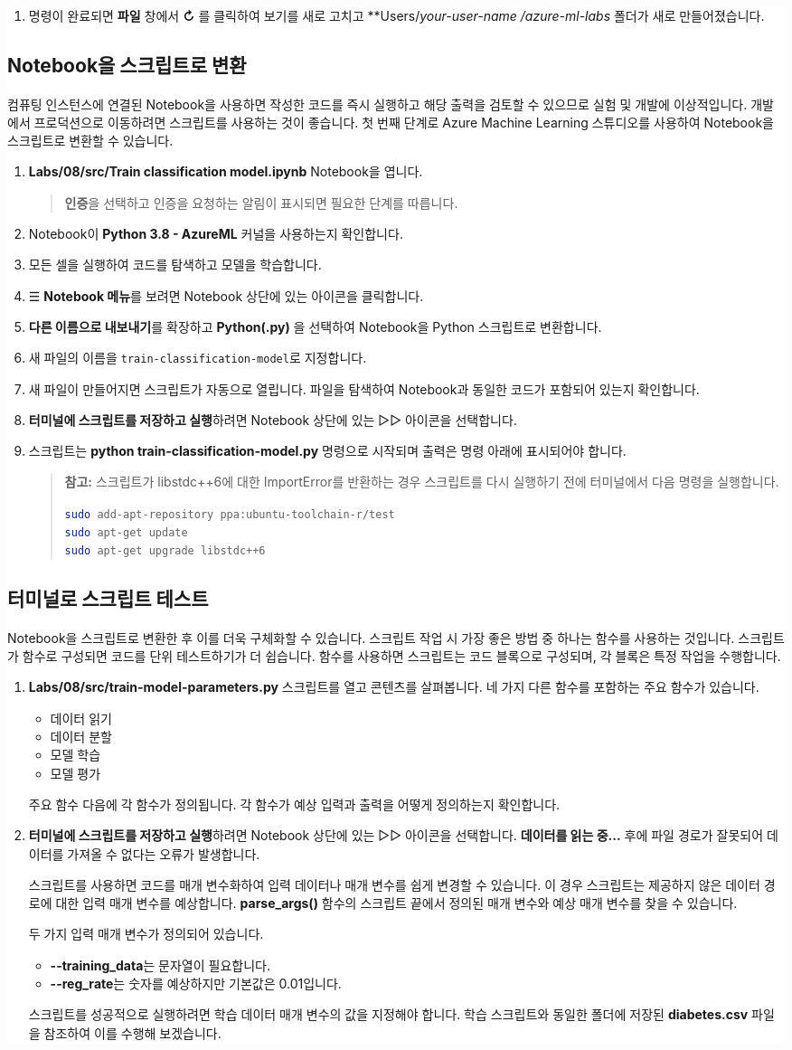 1. 명령이 완료되면 **파일** 창에서 **&#8635;** 를 클릭하여 보기를 새로 고치고 **Users/*your-user-name */azure-ml-labs** 폴더가 새로 만들어졌습니다.

## Notebook을 스크립트로 변환

컴퓨팅 인스턴스에 연결된 Notebook을 사용하면 작성한 코드를 즉시 실행하고 해당 출력을 검토할 수 있으므로 실험 및 개발에 이상적입니다. 개발에서 프로덕션으로 이동하려면 스크립트를 사용하는 것이 좋습니다. 첫 번째 단계로 Azure Machine Learning 스튜디오를 사용하여 Notebook을 스크립트로 변환할 수 있습니다.

1. **Labs/08/src/Train classification model.ipynb** Notebook을 엽니다.

    > **인증**을 선택하고 인증을 요청하는 알림이 표시되면 필요한 단계를 따릅니다.

1. Notebook이 **Python 3.8 - AzureML** 커널을 사용하는지 확인합니다.
1. 모든 셀을 실행하여 코드를 탐색하고 모델을 학습합니다.
1. &#9776; **Notebook 메뉴**를 보려면 Notebook 상단에 있는 아이콘을 클릭합니다.
1. **다른 이름으로 내보내기**를 확장하고 **Python(.py)** 을 선택하여 Notebook을 Python 스크립트로 변환합니다.
1. 새 파일의 이름을 `train-classification-model`로 지정합니다.
1. 새 파일이 만들어지면 스크립트가 자동으로 열립니다. 파일을 탐색하여 Notebook과 동일한 코드가 포함되어 있는지 확인합니다.
1. **터미널에 스크립트를 저장하고 실행**하려면 Notebook 상단에 있는 &#9655;&#9655; 아이콘을 선택합니다.
1. 스크립트는 **python train-classification-model.py** 명령으로 시작되며 출력은 명령 아래에 표시되어야 합니다.

   > **참고:** 스크립트가 libstdc++6에 대한 ImportError를 반환하는 경우 스크립트를 다시 실행하기 전에 터미널에서 다음 명령을 실행합니다.
   > ```bash
   > sudo add-apt-repository ppa:ubuntu-toolchain-r/test
   > sudo apt-get update
   > sudo apt-get upgrade libstdc++6
   > ```

## 터미널로 스크립트 테스트

Notebook을 스크립트로 변환한 후 이를 더욱 구체화할 수 있습니다. 스크립트 작업 시 가장 좋은 방법 중 하나는 함수를 사용하는 것입니다. 스크립트가 함수로 구성되면 코드를 단위 테스트하기가 더 쉽습니다. 함수를 사용하면 스크립트는 코드 블록으로 구성되며, 각 블록은 특정 작업을 수행합니다.

1. **Labs/08/src/train-model-parameters.py** 스크립트를 열고 콘텐츠를 살펴봅니다.
    네 가지 다른 함수를 포함하는 주요 함수가 있습니다.

    - 데이터 읽기
    - 데이터 분할
    - 모델 학습
    - 모델 평가

    주요 함수 다음에 각 함수가 정의됩니다. 각 함수가 예상 입력과 출력을 어떻게 정의하는지 확인합니다.

1. **터미널에 스크립트를 저장하고 실행**하려면 Notebook 상단에 있는 &#9655;&#9655; 아이콘을 선택합니다. **데이터를 읽는 중...** 후에 파일 경로가 잘못되어 데이터를 가져올 수 없다는 오류가 발생합니다.

    스크립트를 사용하면 코드를 매개 변수화하여 입력 데이터나 매개 변수를 쉽게 변경할 수 있습니다. 이 경우 스크립트는 제공하지 않은 데이터 경로에 대한 입력 매개 변수를 예상합니다. **parse_args()** 함수의 스크립트 끝에서 정의된 매개 변수와 예상 매개 변수를 찾을 수 있습니다.

    두 가지 입력 매개 변수가 정의되어 있습니다.
    - **--training_data**는 문자열이 필요합니다.
    - **--reg_rate**는 숫자를 예상하지만 기본값은 0.01입니다.

    스크립트를 성공적으로 실행하려면 학습 데이터 매개 변수의 값을 지정해야 합니다. 학습 스크립트와 동일한 폴더에 저장된 **diabetes.csv** 파일을 참조하여 이를 수행해 보겠습니다.
